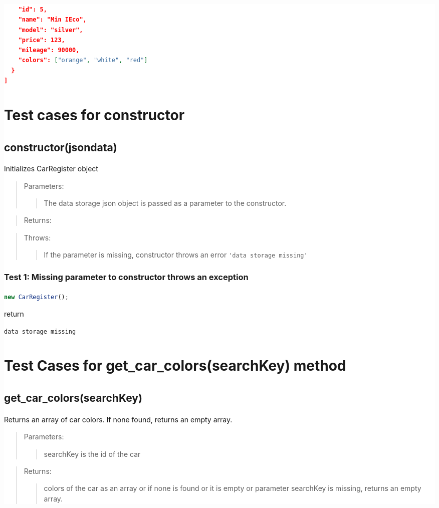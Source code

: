 ```json
    "id": 5,
    "name": "Min IEco",
    "model": "silver",
    "price": 123,
    "mileage": 90000,
    "colors": ["orange", "white", "red"]
  }
]
```

# Test cases for constructor

## **constructor(jsondata)**

Initializes CarRegister object

> Parameters:
>
> > The data storage json object is passed as a parameter to the constructor.

> Returns:
>
> >

> Throws:
>
> > If the parameter is missing, constructor throws an error `'data storage missing'`

### Test 1: Missing parameter to constructor throws an exception

```js
new CarRegister();
```

return

```js
data storage missing
```

# Test Cases for **get_car_colors(searchKey)** method

## **get_car_colors(searchKey)**

Returns an array of car colors. If none found, returns an empty array.

> Parameters:
>
> > searchKey is the id of the car

> Returns:
>
> > colors of the car as an array or if none is found or it is empty or parameter searchKey is missing, returns an empty array.

